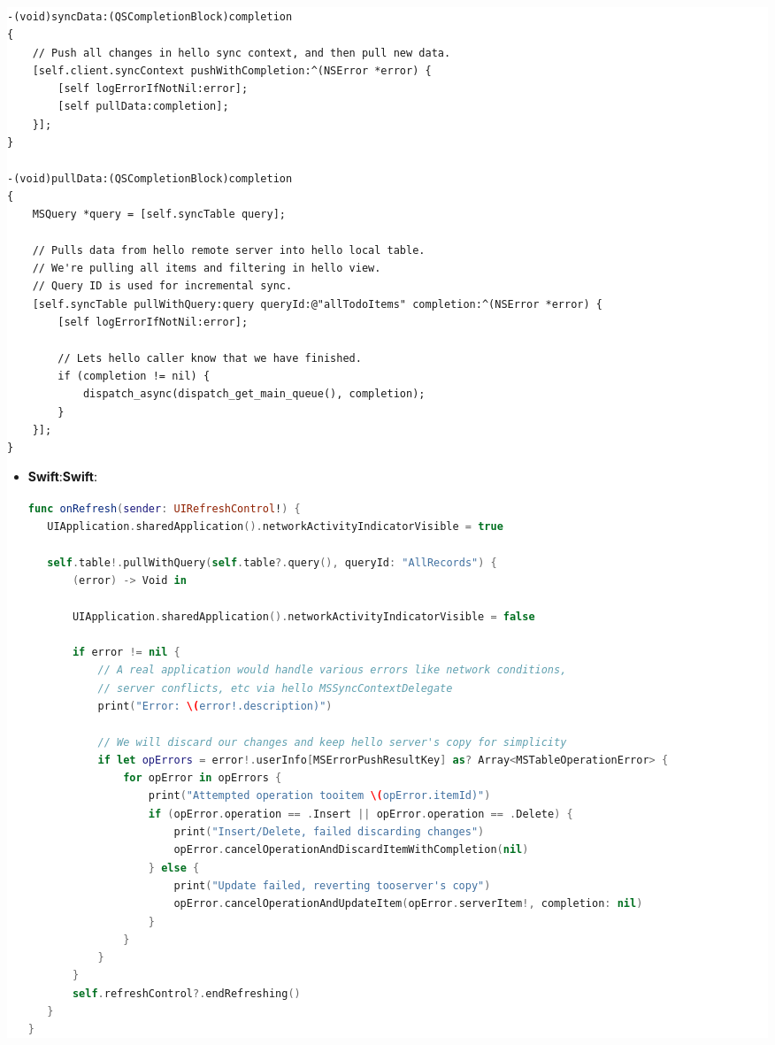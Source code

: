    ```objc
   -(void)syncData:(QSCompletionBlock)completion
   {
       // Push all changes in hello sync context, and then pull new data.
       [self.client.syncContext pushWithCompletion:^(NSError *error) {
           [self logErrorIfNotNil:error];
           [self pullData:completion];
       }];
   }

   -(void)pullData:(QSCompletionBlock)completion
   {
       MSQuery *query = [self.syncTable query];

       // Pulls data from hello remote server into hello local table.
       // We're pulling all items and filtering in hello view.
       // Query ID is used for incremental sync.
       [self.syncTable pullWithQuery:query queryId:@"allTodoItems" completion:^(NSError *error) {
           [self logErrorIfNotNil:error];

           // Lets hello caller know that we have finished.
           if (completion != nil) {
               dispatch_async(dispatch_get_main_queue(), completion);
           }
       }];
   }
   ```
* <span data-ttu-id="d8744-139">**Swift**:</span><span class="sxs-lookup"><span data-stu-id="d8744-139">**Swift**:</span></span>
   ```swift
   func onRefresh(sender: UIRefreshControl!) {
      UIApplication.sharedApplication().networkActivityIndicatorVisible = true

      self.table!.pullWithQuery(self.table?.query(), queryId: "AllRecords") {
          (error) -> Void in

          UIApplication.sharedApplication().networkActivityIndicatorVisible = false

          if error != nil {
              // A real application would handle various errors like network conditions,
              // server conflicts, etc via hello MSSyncContextDelegate
              print("Error: \(error!.description)")

              // We will discard our changes and keep hello server's copy for simplicity
              if let opErrors = error!.userInfo[MSErrorPushResultKey] as? Array<MSTableOperationError> {
                  for opError in opErrors {
                      print("Attempted operation tooitem \(opError.itemId)")
                      if (opError.operation == .Insert || opError.operation == .Delete) {
                          print("Insert/Delete, failed discarding changes")
                          opError.cancelOperationAndDiscardItemWithCompletion(nil)
                      } else {
                          print("Update failed, reverting tooserver's copy")
                          opError.cancelOperationAndUpdateItem(opError.serverItem!, completion: nil)
                      }
                  }
              }
          }
          self.refreshControl?.endRefreshing()
      }
   }
   ```


[criar um aplicativo iOS]: app-service-mobile-ios-get-started.md
[sincronização de dados Offline em aplicativos móveis]: app-service-mobile-offline-data-sync.md
[defining-core-data-tableoperationerrors-entity]: ./media/app-service-mobile-ios-get-started-offline-data/defining-core-data-tableoperationerrors-entity.png
[defining-core-data-tableoperations-entity]: ./media/app-service-mobile-ios-get-started-offline-data/defining-core-data-tableoperations-entity.png
[defining-core-data-tableconfig-entity]: ./media/app-service-mobile-ios-get-started-offline-data/defining-core-data-tableconfig-entity.png
[defining-core-data-todoitem-entity]: ./media/app-service-mobile-ios-get-started-offline-data/defining-core-data-todoitem-entity.png
[Cobertura de nuvem: A sincronização Offline em serviços móveis do Azure]: http://channel9.msdn.com/Shows/Cloud+Cover/Episode-155-Offline-Storage-with-Donna-Malayeri
[Azure Friday: Offline-enabled apps in Azure Mobile Services]: http://azure.microsoft.com/en-us/documentation/videos/azure-mobile-services-offline-enabled-apps-with-donna-malayeri/